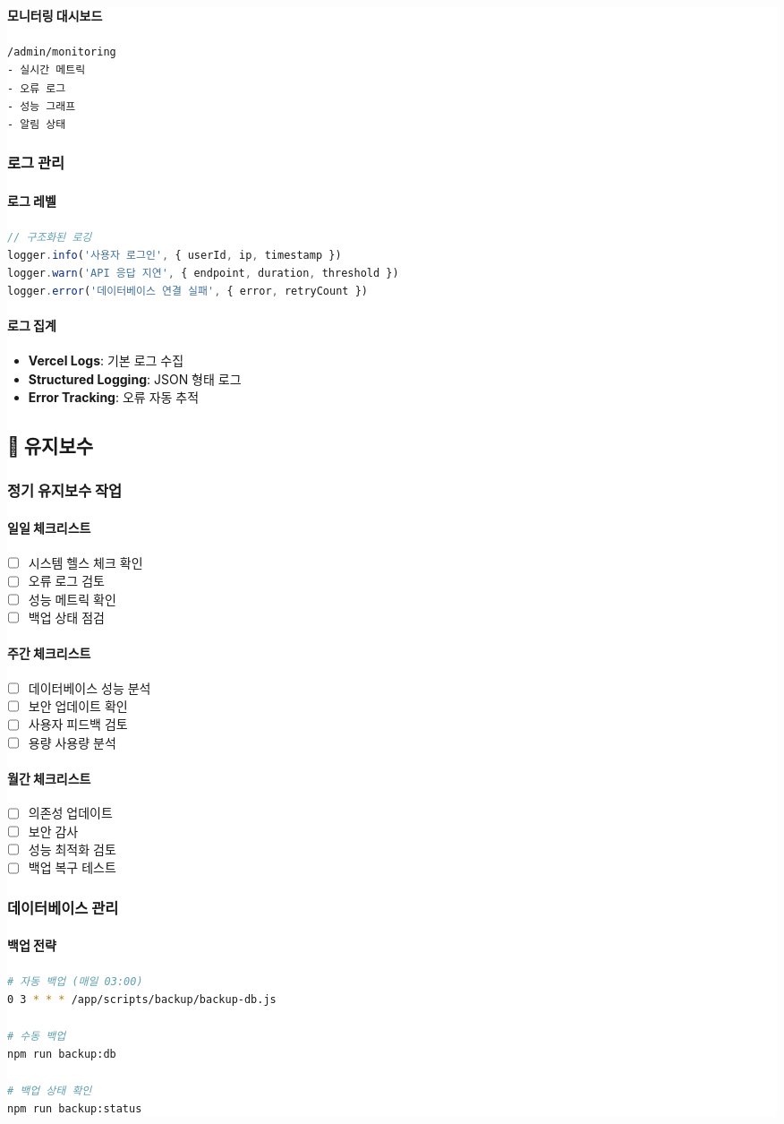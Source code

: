 #### 모니터링 대시보드
```
/admin/monitoring
- 실시간 메트릭
- 오류 로그
- 성능 그래프
- 알림 상태
```

### 로그 관리

#### 로그 레벨
```typescript
// 구조화된 로깅
logger.info('사용자 로그인', { userId, ip, timestamp })
logger.warn('API 응답 지연', { endpoint, duration, threshold })
logger.error('데이터베이스 연결 실패', { error, retryCount })
```

#### 로그 집계
- **Vercel Logs**: 기본 로그 수집
- **Structured Logging**: JSON 형태 로그
- **Error Tracking**: 오류 자동 추적

## 🔧 유지보수

### 정기 유지보수 작업

#### 일일 체크리스트
- [ ] 시스템 헬스 체크 확인
- [ ] 오류 로그 검토
- [ ] 성능 메트릭 확인
- [ ] 백업 상태 점검

#### 주간 체크리스트
- [ ] 데이터베이스 성능 분석
- [ ] 보안 업데이트 확인
- [ ] 사용자 피드백 검토
- [ ] 용량 사용량 분석

#### 월간 체크리스트
- [ ] 의존성 업데이트
- [ ] 보안 감사
- [ ] 성능 최적화 검토
- [ ] 백업 복구 테스트

### 데이터베이스 관리

#### 백업 전략
```bash
# 자동 백업 (매일 03:00)
0 3 * * * /app/scripts/backup/backup-db.js

# 수동 백업
npm run backup:db

# 백업 상태 확인
npm run backup:status
```
